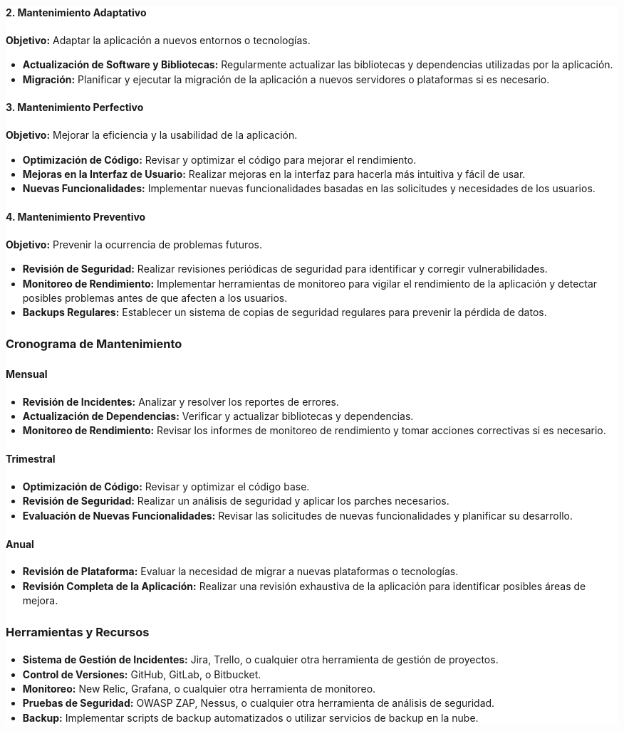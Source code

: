 #### 2. **Mantenimiento Adaptativo**

**Objetivo:** Adaptar la aplicación a nuevos entornos o tecnologías.

- **Actualización de Software y Bibliotecas:** Regularmente actualizar las bibliotecas y dependencias utilizadas por la aplicación.
- **Migración:** Planificar y ejecutar la migración de la aplicación a nuevos servidores o plataformas si es necesario.

#### 3. **Mantenimiento Perfectivo**

**Objetivo:** Mejorar la eficiencia y la usabilidad de la aplicación.

- **Optimización de Código:** Revisar y optimizar el código para mejorar el rendimiento.
- **Mejoras en la Interfaz de Usuario:** Realizar mejoras en la interfaz para hacerla más intuitiva y fácil de usar.
- **Nuevas Funcionalidades:** Implementar nuevas funcionalidades basadas en las solicitudes y necesidades de los usuarios.

#### 4. **Mantenimiento Preventivo**

**Objetivo:** Prevenir la ocurrencia de problemas futuros.

- **Revisión de Seguridad:** Realizar revisiones periódicas de seguridad para identificar y corregir vulnerabilidades.
- **Monitoreo de Rendimiento:** Implementar herramientas de monitoreo para vigilar el rendimiento de la aplicación y detectar posibles problemas antes de que afecten a los usuarios.
- **Backups Regulares:** Establecer un sistema de copias de seguridad regulares para prevenir la pérdida de datos.

### Cronograma de Mantenimiento

#### Mensual

- **Revisión de Incidentes:** Analizar y resolver los reportes de errores.
- **Actualización de Dependencias:** Verificar y actualizar bibliotecas y dependencias.
- **Monitoreo de Rendimiento:** Revisar los informes de monitoreo de rendimiento y tomar acciones correctivas si es necesario.

#### Trimestral

- **Optimización de Código:** Revisar y optimizar el código base.
- **Revisión de Seguridad:** Realizar un análisis de seguridad y aplicar los parches necesarios.
- **Evaluación de Nuevas Funcionalidades:** Revisar las solicitudes de nuevas funcionalidades y planificar su desarrollo.

#### Anual

- **Revisión de Plataforma:** Evaluar la necesidad de migrar a nuevas plataformas o tecnologías.
- **Revisión Completa de la Aplicación:** Realizar una revisión exhaustiva de la aplicación para identificar posibles áreas de mejora.

### Herramientas y Recursos

- **Sistema de Gestión de Incidentes:** Jira, Trello, o cualquier otra herramienta de gestión de proyectos.
- **Control de Versiones:** GitHub, GitLab, o Bitbucket.
- **Monitoreo:** New Relic, Grafana, o cualquier otra herramienta de monitoreo.
- **Pruebas de Seguridad:** OWASP ZAP, Nessus, o cualquier otra herramienta de análisis de seguridad.
- **Backup:** Implementar scripts de backup automatizados o utilizar servicios de backup en la nube.
